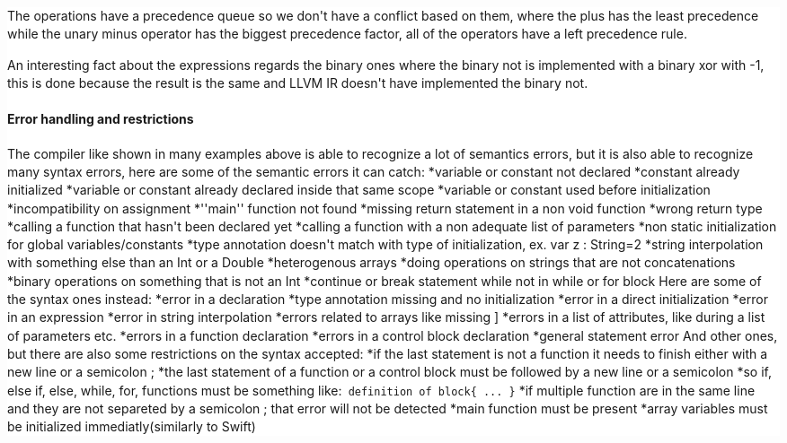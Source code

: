The operations have a precedence queue so we don't have a conflict based on them, where the plus has the least precedence while the unary minus operator has the biggest precedence factor, all of the operators have a left precedence rule.

An interesting fact about the expressions regards the binary ones where the binary not is implemented with a binary xor with -1, this is done because the result is the same and LLVM IR doesn't have implemented the binary not.

#### Error handling and restrictions

The compiler like shown in many examples above is able to recognize a lot of semantics errors, but it is also able to recognize many syntax errors, here are some of the semantic errors it can catch:
  *variable or constant not declared
  *constant already initialized
  *variable or constant already declared inside that same scope
  *variable or constant used before initialization
  *incompatibility on assignment
  *''main'' function not found
  *missing return statement in a non void function
  *wrong return type
  *calling a function that hasn't been declared yet
  *calling a function with a non adequate list of parameters
  *non static initialization for global variables/constants
  *type annotation doesn't match with type of initialization, ex. var z : String=2
  *string interpolation with something else than an Int or a Double
  *heterogenous arrays
  *doing operations on strings that are not concatenations
  *binary operations on something that is not an Int
  *continue or break statement while not in while or for block
Here are some of the syntax ones instead:
  *error in a declaration
  *type annotation missing and no initialization
  *error in a direct initialization
  *error in an expression
  *error in string interpolation
  *errors related to arrays like missing ]
  *errors in a list of attributes, like during a list of parameters etc.
  *errors in a function declaration
  *errors in a control block declaration
  *general statement error
And other ones, but there are also some restrictions on the syntax accepted:
  *if the last statement is not a function it needs to finish either with a new line or a semicolon ;
  *the last statement of a function or a control block must be followed by a new line or a semicolon
    *so if, else if, else, while, for, functions must be something like:<code Swift>
    definition of block{
        ...
    }</code>
  *if multiple function are in the same line and they are not separeted by a semicolon ; that error will not be detected
  *main function must be present
  *array variables must be initialized immediatly(similarly to Swift)
